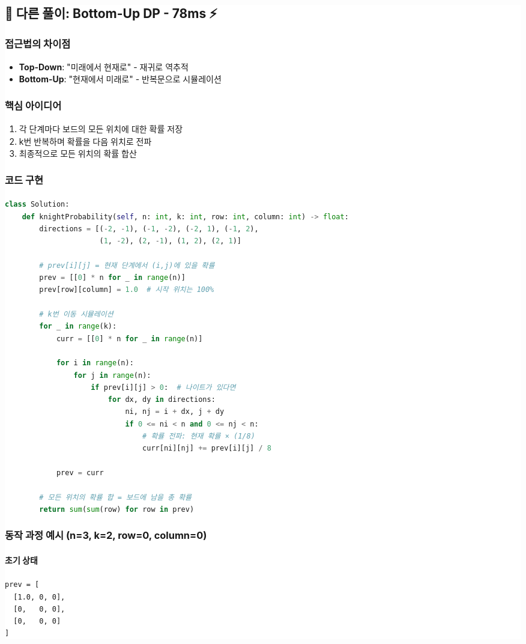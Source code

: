 
## 🔄 다른 풀이: Bottom-Up DP - 78ms ⚡

### 접근법의 차이점
- **Top-Down**: "미래에서 현재로" - 재귀로 역추적
- **Bottom-Up**: "현재에서 미래로" - 반복문으로 시뮬레이션

### 핵심 아이디어
1. 각 단계마다 보드의 모든 위치에 대한 확률 저장
2. k번 반복하며 확률을 다음 위치로 전파
3. 최종적으로 모든 위치의 확률 합산

### 코드 구현

```python
class Solution:
    def knightProbability(self, n: int, k: int, row: int, column: int) -> float:
        directions = [(-2, -1), (-1, -2), (-2, 1), (-1, 2), 
                      (1, -2), (2, -1), (1, 2), (2, 1)]
        
        # prev[i][j] = 현재 단계에서 (i,j)에 있을 확률
        prev = [[0] * n for _ in range(n)]
        prev[row][column] = 1.0  # 시작 위치는 100%
        
        # k번 이동 시뮬레이션
        for _ in range(k):
            curr = [[0] * n for _ in range(n)]
            
            for i in range(n):
                for j in range(n):
                    if prev[i][j] > 0:  # 나이트가 있다면
                        for dx, dy in directions:
                            ni, nj = i + dx, j + dy
                            if 0 <= ni < n and 0 <= nj < n:
                                # 확률 전파: 현재 확률 × (1/8)
                                curr[ni][nj] += prev[i][j] / 8
            
            prev = curr
        
        # 모든 위치의 확률 합 = 보드에 남을 총 확률
        return sum(sum(row) for row in prev)
```

### 동작 과정 예시 (n=3, k=2, row=0, column=0)

#### 초기 상태
```
prev = [
  [1.0, 0, 0],
  [0,   0, 0],
  [0,   0, 0]
]
```
